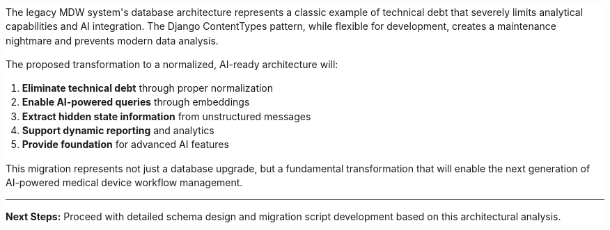 The legacy MDW system's database architecture represents a classic example of technical debt that severely limits analytical capabilities and AI integration. The Django ContentTypes pattern, while flexible for development, creates a maintenance nightmare and prevents modern data analysis.

The proposed transformation to a normalized, AI-ready architecture will:
1. **Eliminate technical debt** through proper normalization
2. **Enable AI-powered queries** through embeddings
3. **Extract hidden state information** from unstructured messages
4. **Support dynamic reporting** and analytics
5. **Provide foundation** for advanced AI features

This migration represents not just a database upgrade, but a fundamental transformation that will enable the next generation of AI-powered medical device workflow management.

---

**Next Steps:** Proceed with detailed schema design and migration script development based on this architectural analysis.